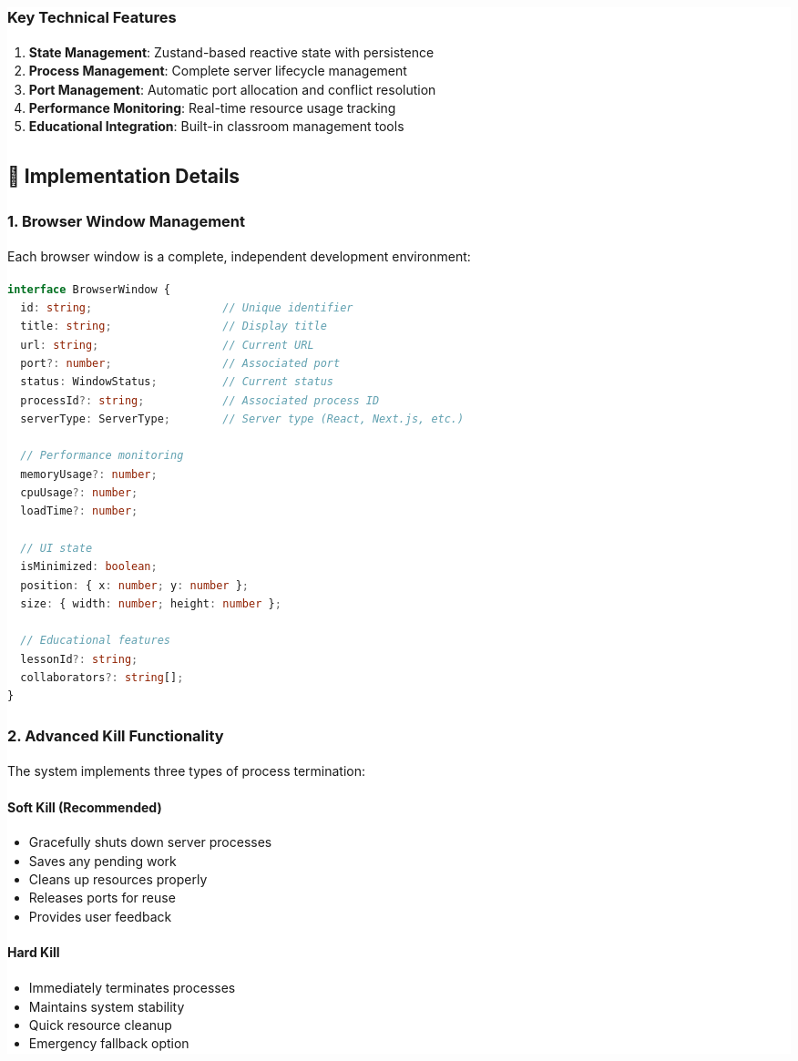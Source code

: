 ### Key Technical Features

1. **State Management**: Zustand-based reactive state with persistence
2. **Process Management**: Complete server lifecycle management
3. **Port Management**: Automatic port allocation and conflict resolution
4. **Performance Monitoring**: Real-time resource usage tracking
5. **Educational Integration**: Built-in classroom management tools

## 🔧 Implementation Details

### 1. Browser Window Management

Each browser window is a complete, independent development environment:

```typescript
interface BrowserWindow {
  id: string;                    // Unique identifier
  title: string;                 // Display title
  url: string;                   // Current URL
  port?: number;                 // Associated port
  status: WindowStatus;          // Current status
  processId?: string;            // Associated process ID
  serverType: ServerType;        // Server type (React, Next.js, etc.)
  
  // Performance monitoring
  memoryUsage?: number;
  cpuUsage?: number;
  loadTime?: number;
  
  // UI state
  isMinimized: boolean;
  position: { x: number; y: number };
  size: { width: number; height: number };
  
  // Educational features
  lessonId?: string;
  collaborators?: string[];
}
```

### 2. Advanced Kill Functionality

The system implements three types of process termination:

#### Soft Kill (Recommended)
- Gracefully shuts down server processes
- Saves any pending work
- Cleans up resources properly
- Releases ports for reuse
- Provides user feedback

#### Hard Kill
- Immediately terminates processes
- Maintains system stability
- Quick resource cleanup
- Emergency fallback option
